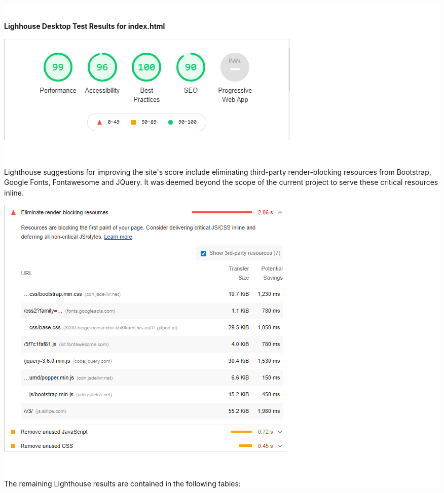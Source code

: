 <br>

**Lighhouse Desktop Test Results for index.html**

![alt text](documentation/readme-images/lighthouse-home-desktop-results.png "Lighthouse home page desktop results.")

<br>

Lighthouse suggestions for improving the site's score include eliminating third-party
render-blocking resources from Bootstrap, Google Fonts, Fontawesome and JQuery.
It was deemed beyond the scope of the current project to serve these critical resources inline.

![alt text](documentation/readme-images/lighthouse-eliminate-render-blocking-resources.png "Lighthouse Eliminate Render-blocking Resources suggestions.")

<br>

The remaining Lighthouse results are contained in the following tables:
